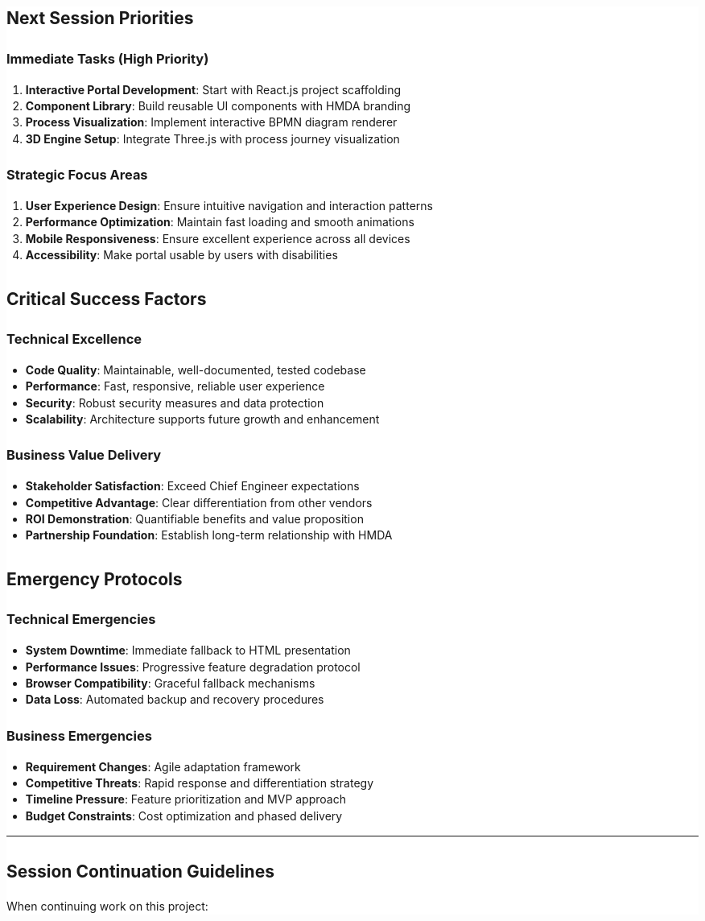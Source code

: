 ## Next Session Priorities

### Immediate Tasks (High Priority)
1. **Interactive Portal Development**: Start with React.js project scaffolding
2. **Component Library**: Build reusable UI components with HMDA branding
3. **Process Visualization**: Implement interactive BPMN diagram renderer
4. **3D Engine Setup**: Integrate Three.js with process journey visualization

### Strategic Focus Areas
1. **User Experience Design**: Ensure intuitive navigation and interaction patterns
2. **Performance Optimization**: Maintain fast loading and smooth animations
3. **Mobile Responsiveness**: Ensure excellent experience across all devices
4. **Accessibility**: Make portal usable by users with disabilities

## Critical Success Factors

### Technical Excellence
- **Code Quality**: Maintainable, well-documented, tested codebase
- **Performance**: Fast, responsive, reliable user experience
- **Security**: Robust security measures and data protection
- **Scalability**: Architecture supports future growth and enhancement

### Business Value Delivery
- **Stakeholder Satisfaction**: Exceed Chief Engineer expectations
- **Competitive Advantage**: Clear differentiation from other vendors
- **ROI Demonstration**: Quantifiable benefits and value proposition
- **Partnership Foundation**: Establish long-term relationship with HMDA

## Emergency Protocols

### Technical Emergencies
- **System Downtime**: Immediate fallback to HTML presentation
- **Performance Issues**: Progressive feature degradation protocol
- **Browser Compatibility**: Graceful fallback mechanisms
- **Data Loss**: Automated backup and recovery procedures

### Business Emergencies  
- **Requirement Changes**: Agile adaptation framework
- **Competitive Threats**: Rapid response and differentiation strategy
- **Timeline Pressure**: Feature prioritization and MVP approach
- **Budget Constraints**: Cost optimization and phased delivery

---

## Session Continuation Guidelines

When continuing work on this project:
